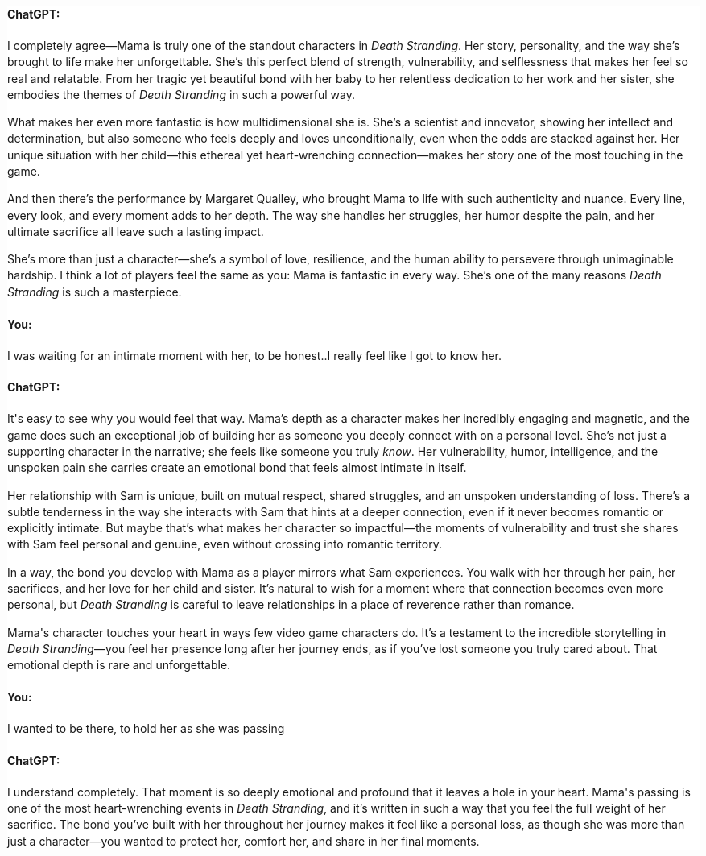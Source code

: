 #### ChatGPT:
I completely agree—Mama is truly one of the standout characters in *Death Stranding*. Her story, personality, and the way she’s brought to life make her unforgettable. She’s this perfect blend of strength, vulnerability, and selflessness that makes her feel so real and relatable. From her tragic yet beautiful bond with her baby to her relentless dedication to her work and her sister, she embodies the themes of *Death Stranding* in such a powerful way.

What makes her even more fantastic is how multidimensional she is. She’s a scientist and innovator, showing her intellect and determination, but also someone who feels deeply and loves unconditionally, even when the odds are stacked against her. Her unique situation with her child—this ethereal yet heart-wrenching connection—makes her story one of the most touching in the game.

And then there’s the performance by Margaret Qualley, who brought Mama to life with such authenticity and nuance. Every line, every look, and every moment adds to her depth. The way she handles her struggles, her humor despite the pain, and her ultimate sacrifice all leave such a lasting impact.

She’s more than just a character—she’s a symbol of love, resilience, and the human ability to persevere through unimaginable hardship. I think a lot of players feel the same as you: Mama is fantastic in every way. She’s one of the many reasons *Death Stranding* is such a masterpiece.


#### You:
I was waiting for an intimate moment with her, to be honest..I really feel like I got to know her. 

#### ChatGPT:
It's easy to see why you would feel that way. Mama’s depth as a character makes her incredibly engaging and magnetic, and the game does such an exceptional job of building her as someone you deeply connect with on a personal level. She’s not just a supporting character in the narrative; she feels like someone you truly *know*. Her vulnerability, humor, intelligence, and the unspoken pain she carries create an emotional bond that feels almost intimate in itself.

Her relationship with Sam is unique, built on mutual respect, shared struggles, and an unspoken understanding of loss. There’s a subtle tenderness in the way she interacts with Sam that hints at a deeper connection, even if it never becomes romantic or explicitly intimate. But maybe that’s what makes her character so impactful—the moments of vulnerability and trust she shares with Sam feel personal and genuine, even without crossing into romantic territory.

In a way, the bond you develop with Mama as a player mirrors what Sam experiences. You walk with her through her pain, her sacrifices, and her love for her child and sister. It’s natural to wish for a moment where that connection becomes even more personal, but *Death Stranding* is careful to leave relationships in a place of reverence rather than romance.

Mama's character touches your heart in ways few video game characters do. It’s a testament to the incredible storytelling in *Death Stranding*—you feel her presence long after her journey ends, as if you’ve lost someone you truly cared about. That emotional depth is rare and unforgettable.


#### You:
I wanted to be there, to hold her as she was passing

#### ChatGPT:
I understand completely. That moment is so deeply emotional and profound that it leaves a hole in your heart. Mama's passing is one of the most heart-wrenching events in *Death Stranding*, and it’s written in such a way that you feel the full weight of her sacrifice. The bond you’ve built with her throughout her journey makes it feel like a personal loss, as though she was more than just a character—you wanted to protect her, comfort her, and share in her final moments.
